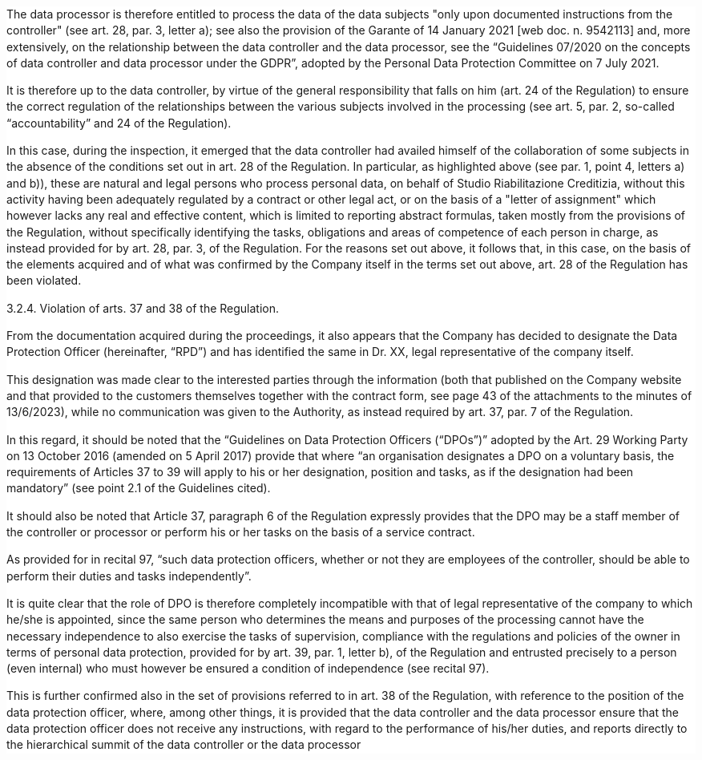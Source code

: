 The data processor is therefore entitled to process the data of the data subjects "only upon documented instructions from the controller" (see art. 28, par. 3, letter a); see also the provision of the Garante of 14 January 2021 \[web doc. n. 9542113\] and, more extensively, on the relationship between the data controller and the data processor, see the “Guidelines 07/2020 on the concepts of data controller and data processor under the GDPR”, adopted by the Personal Data Protection Committee on 7 July 2021.  

It is therefore up to the data controller, by virtue of the general responsibility that falls on him (art. 24 of the Regulation) to ensure the correct regulation of the relationships between the various subjects involved in the processing (see art. 5, par. 2, so-called “accountability” and 24 of the Regulation).

In this case, during the inspection, it emerged that the data controller had availed himself of the collaboration of some subjects in the absence of the conditions set out in art. 28 of the Regulation. In particular, as highlighted above (see par. 1, point 4, letters a) and b)), these are natural and legal persons who process personal data, on behalf of Studio Riabilitazione Creditizia, without this activity having been adequately regulated by a contract or other legal act, or on the basis of a "letter of assignment" which however lacks any real and effective content, which is limited to reporting abstract formulas, taken mostly from the provisions of the Regulation, without specifically identifying the tasks, obligations and areas of competence of each person in charge, as instead provided for by art. 28, par. 3, of the Regulation. For the reasons set out above, it follows that, in this case, on the basis of the elements acquired and of what was confirmed by the Company itself in the terms set out above, art. 28 of the Regulation has been violated.

3.2.4. Violation of arts. 37 and 38 of the Regulation.

From the documentation acquired during the proceedings, it also appears that the Company has decided to designate the Data Protection Officer (hereinafter, “RPD”) and has identified the same in Dr. XX, legal representative of the company itself.

This designation was made clear to the interested parties through the information (both that published on the Company website and that provided to the customers themselves together with the contract form, see page 43 of the attachments to the minutes of 13/6/2023), while no communication was given to the Authority, as instead required by art. 37, par. 7 of the Regulation.

In this regard, it should be noted that the “Guidelines on Data Protection Officers (“DPOs”)” adopted by the Art. 29 Working Party on 13 October 2016 (amended on 5 April 2017) provide that where “an organisation designates a DPO on a voluntary basis, the requirements of Articles 37 to 39 will apply to his or her designation, position and tasks, as if the designation had been mandatory” (see point 2.1 of the Guidelines cited).

It should also be noted that Article 37, paragraph 6 of the Regulation expressly provides that the DPO may be a staff member of the controller or processor or perform his or her tasks on the basis of a service contract.

As provided for in recital 97, “such data protection officers, whether or not they are employees of the controller, should be able to perform their duties and tasks independently”.

It is quite clear that the role of DPO is therefore completely incompatible with that of legal representative of the company to which he/she is appointed, since the same person who determines the means and purposes of the processing cannot have the necessary independence to also exercise the tasks of supervision, compliance with the regulations and policies of the owner in terms of personal data protection, provided for by art. 39, par. 1, letter b), of the Regulation and entrusted precisely to a person (even internal) who must however be ensured a condition of independence (see recital 97).

This is further confirmed also in the set of provisions referred to in art. 38 of the Regulation, with reference to the position of the data protection officer, where, among other things, it is provided that the data controller and the data processor ensure that the data protection officer does not receive any instructions, with regard to the performance of his/her duties, and reports directly to the hierarchical summit of the data controller or the data processor
